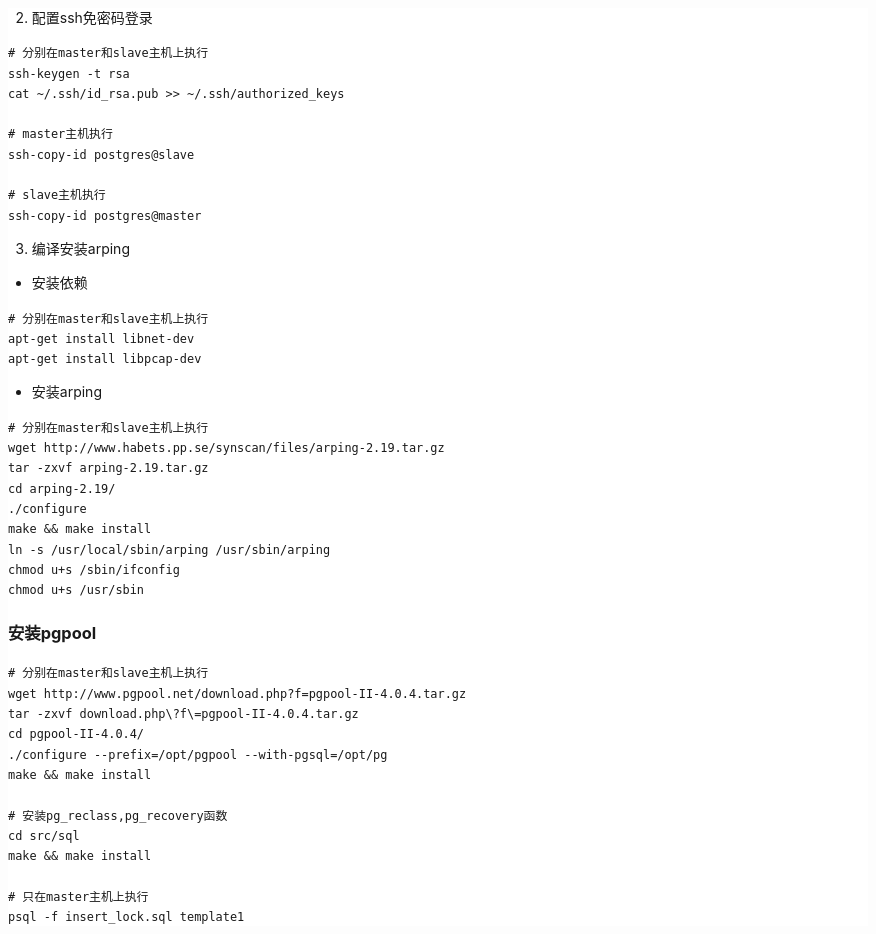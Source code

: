 2. 配置ssh免密码登录

``` shell
# 分别在master和slave主机上执行
ssh-keygen -t rsa
cat ~/.ssh/id_rsa.pub >> ~/.ssh/authorized_keys

# master主机执行
ssh-copy-id postgres@slave

# slave主机执行
ssh-copy-id postgres@master
```

3. 编译安装arping

* 安装依赖

```
# 分别在master和slave主机上执行
apt-get install libnet-dev
apt-get install libpcap-dev
```

* 安装arping

``` shell
# 分别在master和slave主机上执行
wget http://www.habets.pp.se/synscan/files/arping-2.19.tar.gz
tar -zxvf arping-2.19.tar.gz
cd arping-2.19/
./configure
make && make install
ln -s /usr/local/sbin/arping /usr/sbin/arping
chmod u+s /sbin/ifconfig
chmod u+s /usr/sbin
```

### 安装pgpool

```
# 分别在master和slave主机上执行
wget http://www.pgpool.net/download.php?f=pgpool-II-4.0.4.tar.gz
tar -zxvf download.php\?f\=pgpool-II-4.0.4.tar.gz
cd pgpool-II-4.0.4/
./configure --prefix=/opt/pgpool --with-pgsql=/opt/pg
make && make install

# 安装pg_reclass,pg_recovery函数
cd src/sql
make && make install

# 只在master主机上执行
psql -f insert_lock.sql template1
```
